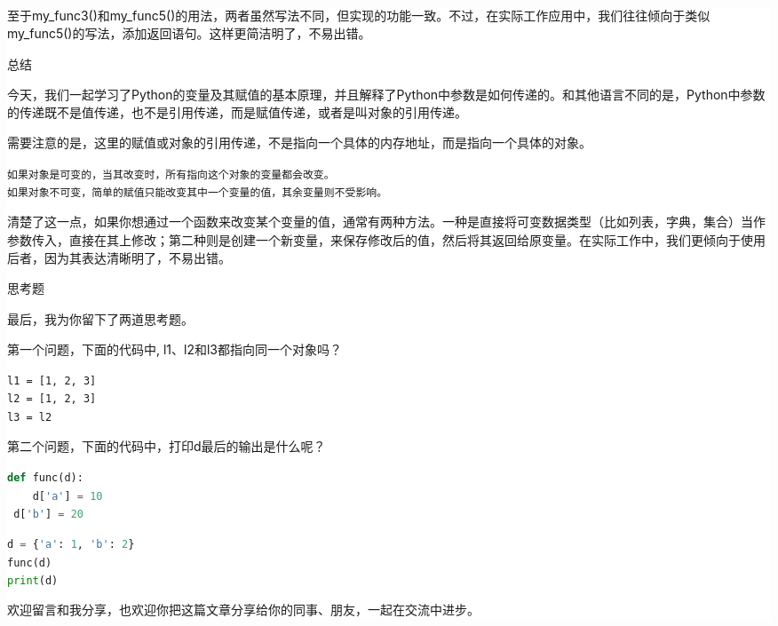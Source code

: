 至于my_func3()和my_func5()的用法，两者虽然写法不同，但实现的功能一致。不过，在实际工作应用中，我们往往倾向于类似my_func5()的写法，添加返回语句。这样更简洁明了，不易出错。

总结

今天，我们一起学习了Python的变量及其赋值的基本原理，并且解释了Python中参数是如何传递的。和其他语言不同的是，Python中参数的传递既不是值传递，也不是引用传递，而是赋值传递，或者是叫对象的引用传递。

需要注意的是，这里的赋值或对象的引用传递，不是指向一个具体的内存地址，而是指向一个具体的对象。

```text
如果对象是可变的，当其改变时，所有指向这个对象的变量都会改变。
如果对象不可变，简单的赋值只能改变其中一个变量的值，其余变量则不受影响。
```

清楚了这一点，如果你想通过一个函数来改变某个变量的值，通常有两种方法。一种是直接将可变数据类型（比如列表，字典，集合）当作参数传入，直接在其上修改；第二种则是创建一个新变量，来保存修改后的值，然后将其返回给原变量。在实际工作中，我们更倾向于使用后者，因为其表达清晰明了，不易出错。

思考题

最后，我为你留下了两道思考题。

第一个问题，下面的代码中, l1、l2和l3都指向同一个对象吗？

```text
l1 = [1, 2, 3]
l2 = [1, 2, 3]
l3 = l2
```

第二个问题，下面的代码中，打印d最后的输出是什么呢？

```python
def func(d):
    d['a'] = 10
 d['b'] = 20
```

```python
d = {'a': 1, 'b': 2}
func(d)
print(d)
```

欢迎留言和我分享，也欢迎你把这篇文章分享给你的同事、朋友，一起在交流中进步。
